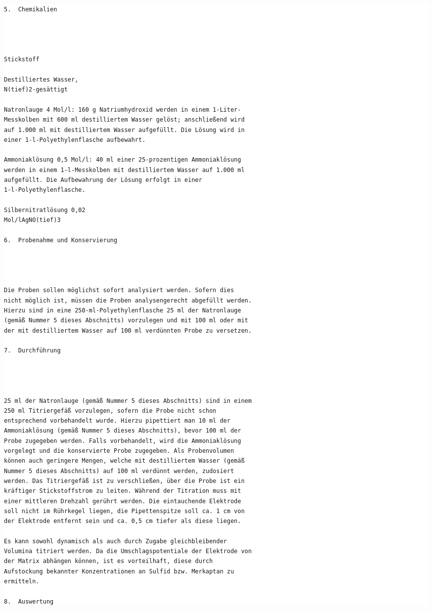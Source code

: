     5.  Chemikalien




    Stickstoff

    Destilliertes Wasser,
    N(tief)2-gesättigt

    Natronlauge 4 Mol/l: 160 g Natriumhydroxid werden in einem 1-Liter-
    Messkolben mit 600 ml destilliertem Wasser gelöst; anschließend wird
    auf 1.000 ml mit destilliertem Wasser aufgefüllt. Die Lösung wird in
    einer 1-l-Polyethylenflasche aufbewahrt.

    Ammoniaklösung 0,5 Mol/l: 40 ml einer 25-prozentigen Ammoniaklösung
    werden in einem 1-l-Messkolben mit destilliertem Wasser auf 1.000 ml
    aufgefüllt. Die Aufbewahrung der Lösung erfolgt in einer
    1-l-Polyethylenflasche.

    Silbernitratlösung 0,02
    Mol/lAgNO(tief)3

    6.  Probenahme und Konservierung




    Die Proben sollen möglichst sofort analysiert werden. Sofern dies
    nicht möglich ist, müssen die Proben analysengerecht abgefüllt werden.
    Hierzu sind in eine 250-ml-Polyethylenflasche 25 ml der Natronlauge
    (gemäß Nummer 5 dieses Abschnitts) vorzulegen und mit 100 ml oder mit
    der mit destilliertem Wasser auf 100 ml verdünnten Probe zu versetzen.

    7.  Durchführung




    25 ml der Natronlauge (gemäß Nummer 5 dieses Abschnitts) sind in einem
    250 ml Titriergefäß vorzulegen, sofern die Probe nicht schon
    entsprechend vorbehandelt wurde. Hierzu pipettiert man 10 ml der
    Ammoniaklösung (gemäß Nummer 5 dieses Abschnitts), bevor 100 ml der
    Probe zugegeben werden. Falls vorbehandelt, wird die Ammoniaklösung
    vorgelegt und die konservierte Probe zugegeben. Als Probenvolumen
    können auch geringere Mengen, welche mit destilliertem Wasser (gemäß
    Nummer 5 dieses Abschnitts) auf 100 ml verdünnt werden, zudosiert
    werden. Das Titriergefäß ist zu verschließen, über die Probe ist ein
    kräftiger Stickstoffstrom zu leiten. Während der Titration muss mit
    einer mittleren Drehzahl gerührt werden. Die eintauchende Elektrode
    soll nicht im Rührkegel liegen, die Pipettenspitze soll ca. 1 cm von
    der Elektrode entfernt sein und ca. 0,5 cm tiefer als diese liegen.

    Es kann sowohl dynamisch als auch durch Zugabe gleichbleibender
    Volumina titriert werden. Da die Umschlagspotentiale der Elektrode von
    der Matrix abhängen können, ist es vorteilhaft, diese durch
    Aufstockung bekannter Konzentrationen an Sulfid bzw. Merkaptan zu
    ermitteln.

    8.  Auswertung
